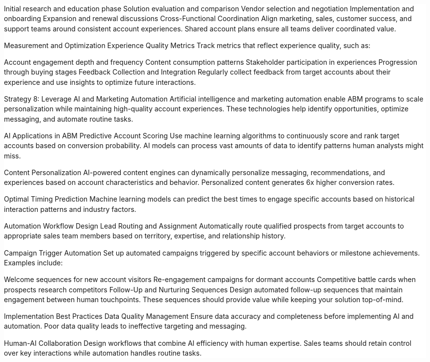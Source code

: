 Initial research and education phase
Solution evaluation and comparison
Vendor selection and negotiation
Implementation and onboarding
Expansion and renewal discussions
Cross-Functional Coordination Align marketing, sales, customer success, and support teams around consistent account experiences. Shared account plans ensure all teams deliver coordinated value.

Measurement and Optimization
Experience Quality Metrics Track metrics that reflect experience quality, such as:

Account engagement depth and frequency
Content consumption patterns
Stakeholder participation in experiences
Progression through buying stages
Feedback Collection and Integration Regularly collect feedback from target accounts about their experience and use insights to optimize future interactions.

Strategy 8: Leverage AI and Marketing Automation
Artificial intelligence and marketing automation enable ABM programs to scale personalization while maintaining high-quality account experiences. These technologies help identify opportunities, optimize messaging, and automate routine tasks.

AI Applications in ABM
Predictive Account Scoring Use machine learning algorithms to continuously score and rank target accounts based on conversion probability. AI models can process vast amounts of data to identify patterns human analysts might miss.

Content Personalization AI-powered content engines can dynamically personalize messaging, recommendations, and experiences based on account characteristics and behavior. Personalized content generates 6x higher conversion rates.

Optimal Timing Prediction Machine learning models can predict the best times to engage specific accounts based on historical interaction patterns and industry factors.

Automation Workflow Design
Lead Routing and Assignment Automatically route qualified prospects from target accounts to appropriate sales team members based on territory, expertise, and relationship history.

Campaign Trigger Automation Set up automated campaigns triggered by specific account behaviors or milestone achievements. Examples include:

Welcome sequences for new account visitors
Re-engagement campaigns for dormant accounts
Competitive battle cards when prospects research competitors
Follow-Up and Nurturing Sequences Design automated follow-up sequences that maintain engagement between human touchpoints. These sequences should provide value while keeping your solution top-of-mind.

Implementation Best Practices
Data Quality Management Ensure data accuracy and completeness before implementing AI and automation. Poor data quality leads to ineffective targeting and messaging.

Human-AI Collaboration Design workflows that combine AI efficiency with human expertise. Sales teams should retain control over key interactions while automation handles routine tasks.
